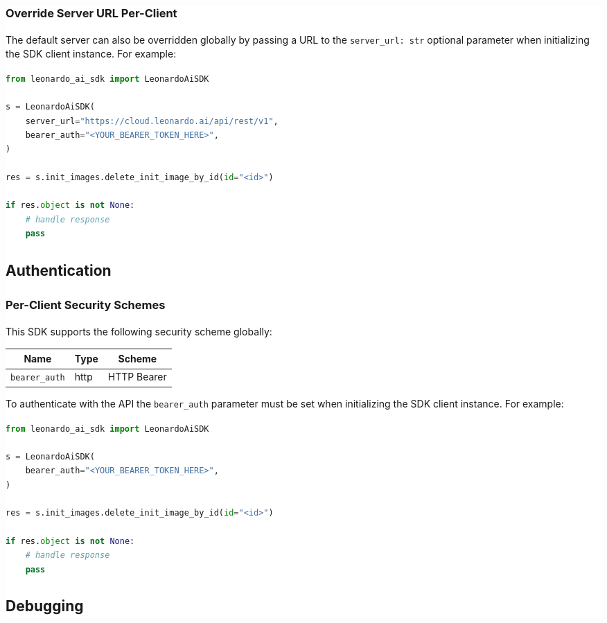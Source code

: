 
### Override Server URL Per-Client

The default server can also be overridden globally by passing a URL to the `server_url: str` optional parameter when initializing the SDK client instance. For example:
```python
from leonardo_ai_sdk import LeonardoAiSDK

s = LeonardoAiSDK(
    server_url="https://cloud.leonardo.ai/api/rest/v1",
    bearer_auth="<YOUR_BEARER_TOKEN_HERE>",
)

res = s.init_images.delete_init_image_by_id(id="<id>")

if res.object is not None:
    # handle response
    pass

```





## Authentication

### Per-Client Security Schemes

This SDK supports the following security scheme globally:

| Name          | Type          | Scheme        |
| ------------- | ------------- | ------------- |
| `bearer_auth` | http          | HTTP Bearer   |

To authenticate with the API the `bearer_auth` parameter must be set when initializing the SDK client instance. For example:
```python
from leonardo_ai_sdk import LeonardoAiSDK

s = LeonardoAiSDK(
    bearer_auth="<YOUR_BEARER_TOKEN_HERE>",
)

res = s.init_images.delete_init_image_by_id(id="<id>")

if res.object is not None:
    # handle response
    pass

```



## Debugging
